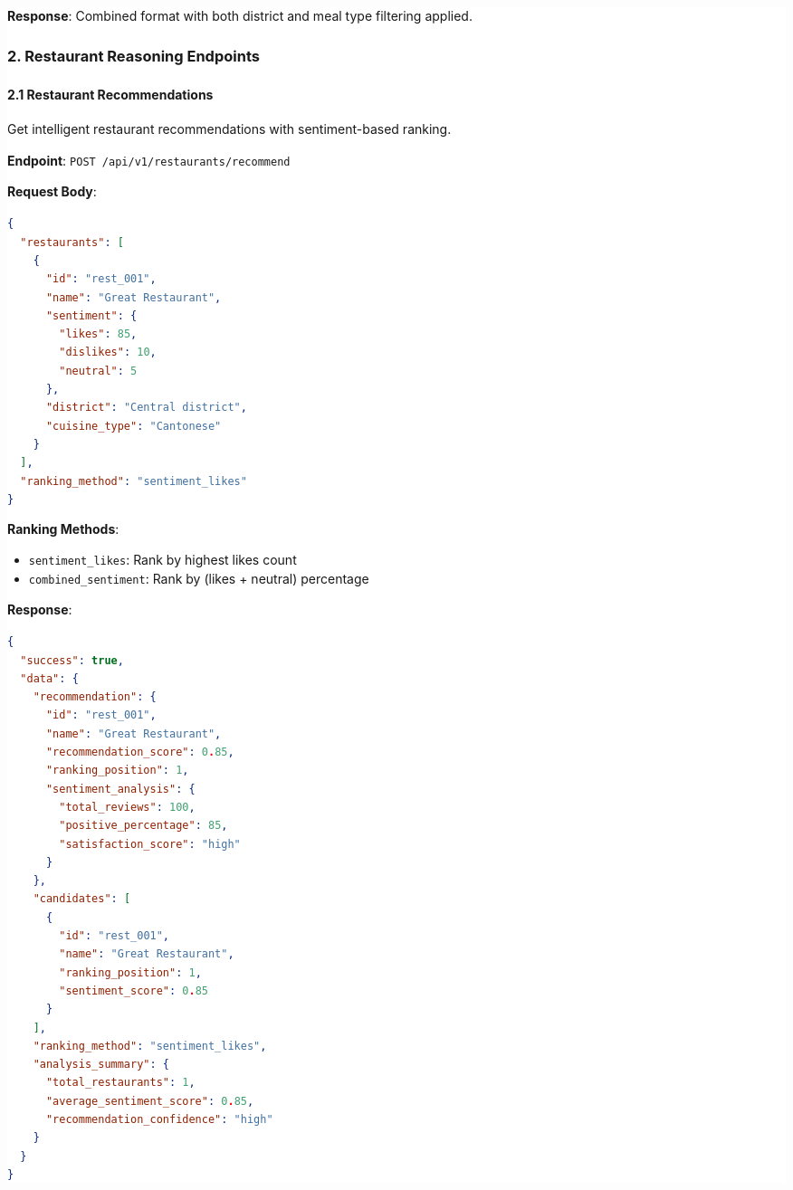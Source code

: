 **Response**: Combined format with both district and meal type filtering applied.

### 2. Restaurant Reasoning Endpoints

#### 2.1 Restaurant Recommendations

Get intelligent restaurant recommendations with sentiment-based ranking.

**Endpoint**: `POST /api/v1/restaurants/recommend`

**Request Body**:
```json
{
  "restaurants": [
    {
      "id": "rest_001",
      "name": "Great Restaurant",
      "sentiment": {
        "likes": 85,
        "dislikes": 10,
        "neutral": 5
      },
      "district": "Central district",
      "cuisine_type": "Cantonese"
    }
  ],
  "ranking_method": "sentiment_likes"
}
```

**Ranking Methods**:
- `sentiment_likes`: Rank by highest likes count
- `combined_sentiment`: Rank by (likes + neutral) percentage

**Response**:
```json
{
  "success": true,
  "data": {
    "recommendation": {
      "id": "rest_001",
      "name": "Great Restaurant",
      "recommendation_score": 0.85,
      "ranking_position": 1,
      "sentiment_analysis": {
        "total_reviews": 100,
        "positive_percentage": 85,
        "satisfaction_score": "high"
      }
    },
    "candidates": [
      {
        "id": "rest_001",
        "name": "Great Restaurant",
        "ranking_position": 1,
        "sentiment_score": 0.85
      }
    ],
    "ranking_method": "sentiment_likes",
    "analysis_summary": {
      "total_restaurants": 1,
      "average_sentiment_score": 0.85,
      "recommendation_confidence": "high"
    }
  }
}
```